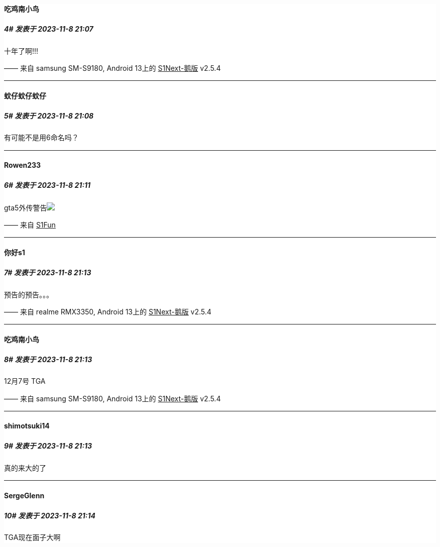 ####  吃鸡南小鸟  
##### 4#       发表于 2023-11-8 21:07

十年了啊!!!

—— 来自 samsung SM-S9180, Android 13上的 [S1Next-鹅版](https://github.com/ykrank/S1-Next/releases) v2.5.4

*****

####  蚊仔蚊仔蚊仔  
##### 5#       发表于 2023-11-8 21:08

有可能不是用6命名吗？

*****

####  Rowen233  
##### 6#       发表于 2023-11-8 21:11

gta5外传警告<img src="https://static.saraba1st.com/image/smiley/face2017/067.png" referrerpolicy="no-referrer">

—— 来自 [S1Fun](https://s1fun.koalcat.com)

*****

####  你好s1  
##### 7#       发表于 2023-11-8 21:13

预告的预告。。。

—— 来自 realme RMX3350, Android 13上的 [S1Next-鹅版](https://github.com/ykrank/S1-Next/releases) v2.5.4

*****

####  吃鸡南小鸟  
##### 8#       发表于 2023-11-8 21:13

12月7号 TGA

—— 来自 samsung SM-S9180, Android 13上的 [S1Next-鹅版](https://github.com/ykrank/S1-Next/releases) v2.5.4

*****

####  shimotsuki14  
##### 9#       发表于 2023-11-8 21:13

真的来大的了

*****

####  SergeGlenn  
##### 10#       发表于 2023-11-8 21:14

TGA现在面子大啊
